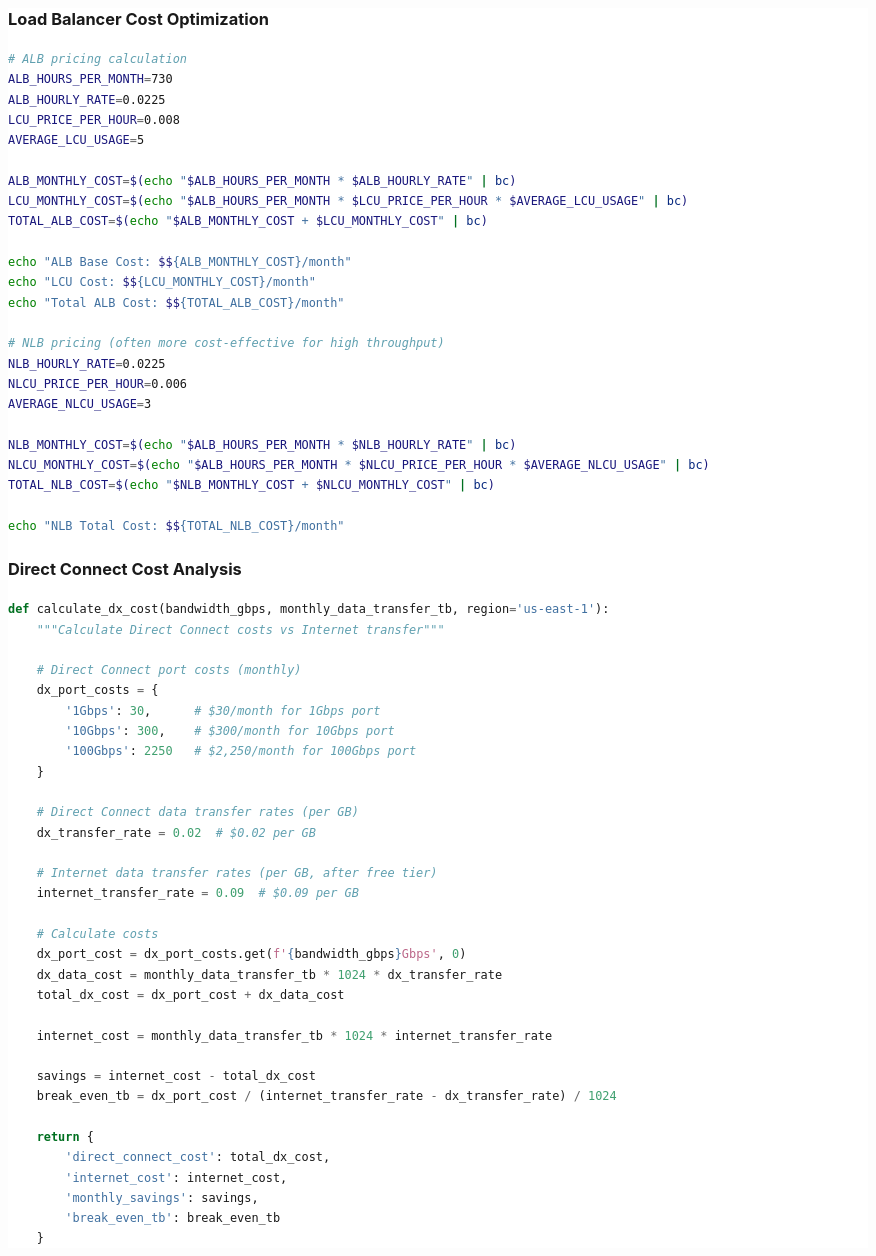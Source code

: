 ### Load Balancer Cost Optimization
```bash
# ALB pricing calculation
ALB_HOURS_PER_MONTH=730
ALB_HOURLY_RATE=0.0225
LCU_PRICE_PER_HOUR=0.008
AVERAGE_LCU_USAGE=5

ALB_MONTHLY_COST=$(echo "$ALB_HOURS_PER_MONTH * $ALB_HOURLY_RATE" | bc)
LCU_MONTHLY_COST=$(echo "$ALB_HOURS_PER_MONTH * $LCU_PRICE_PER_HOUR * $AVERAGE_LCU_USAGE" | bc)
TOTAL_ALB_COST=$(echo "$ALB_MONTHLY_COST + $LCU_MONTHLY_COST" | bc)

echo "ALB Base Cost: $${ALB_MONTHLY_COST}/month"
echo "LCU Cost: $${LCU_MONTHLY_COST}/month" 
echo "Total ALB Cost: $${TOTAL_ALB_COST}/month"

# NLB pricing (often more cost-effective for high throughput)
NLB_HOURLY_RATE=0.0225
NLCU_PRICE_PER_HOUR=0.006
AVERAGE_NLCU_USAGE=3

NLB_MONTHLY_COST=$(echo "$ALB_HOURS_PER_MONTH * $NLB_HOURLY_RATE" | bc)
NLCU_MONTHLY_COST=$(echo "$ALB_HOURS_PER_MONTH * $NLCU_PRICE_PER_HOUR * $AVERAGE_NLCU_USAGE" | bc)
TOTAL_NLB_COST=$(echo "$NLB_MONTHLY_COST + $NLCU_MONTHLY_COST" | bc)

echo "NLB Total Cost: $${TOTAL_NLB_COST}/month"
```

### Direct Connect Cost Analysis
```python
def calculate_dx_cost(bandwidth_gbps, monthly_data_transfer_tb, region='us-east-1'):
    """Calculate Direct Connect costs vs Internet transfer"""
    
    # Direct Connect port costs (monthly)
    dx_port_costs = {
        '1Gbps': 30,      # $30/month for 1Gbps port
        '10Gbps': 300,    # $300/month for 10Gbps port
        '100Gbps': 2250   # $2,250/month for 100Gbps port
    }
    
    # Direct Connect data transfer rates (per GB)
    dx_transfer_rate = 0.02  # $0.02 per GB
    
    # Internet data transfer rates (per GB, after free tier)
    internet_transfer_rate = 0.09  # $0.09 per GB
    
    # Calculate costs
    dx_port_cost = dx_port_costs.get(f'{bandwidth_gbps}Gbps', 0)
    dx_data_cost = monthly_data_transfer_tb * 1024 * dx_transfer_rate
    total_dx_cost = dx_port_cost + dx_data_cost
    
    internet_cost = monthly_data_transfer_tb * 1024 * internet_transfer_rate
    
    savings = internet_cost - total_dx_cost
    break_even_tb = dx_port_cost / (internet_transfer_rate - dx_transfer_rate) / 1024
    
    return {
        'direct_connect_cost': total_dx_cost,
        'internet_cost': internet_cost,
        'monthly_savings': savings,
        'break_even_tb': break_even_tb
    }

```